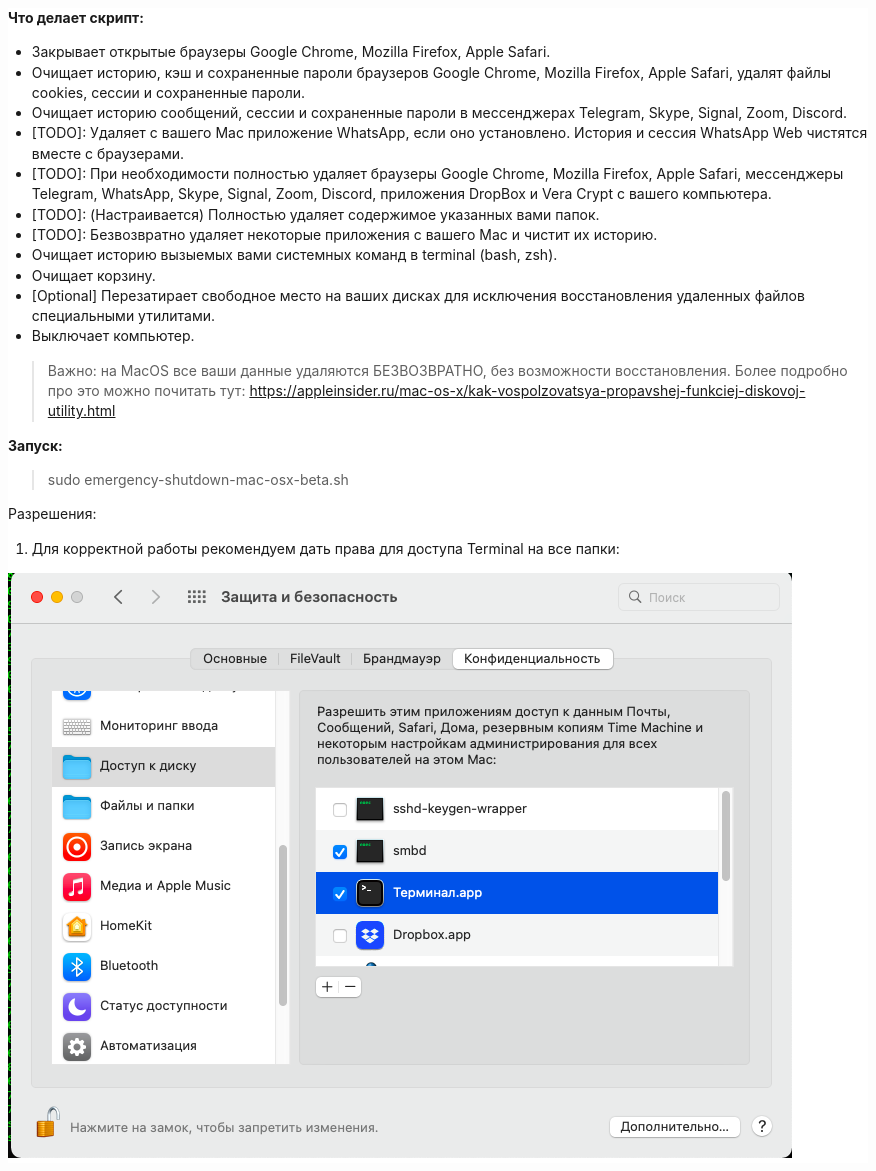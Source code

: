 **Что делает скрипт:**

- Закрывает открытые браузеры Google Chrome, Mozilla Firefox, Apple Safari.
- Очищает историю, кэш и сохраненные пароли браузеров Google Chrome, Mozilla Firefox, Apple Safari, удалят файлы cookies, сессии и сохраненные пароли.
- Очищает историю сообщений, сессии и сохраненные пароли в мессенджерах Telegram, Skype, Signal, Zoom, Discord.
- [TODO]: Удаляет с вашего Mac приложение WhatsApp, если оно установлено. История и сессия WhatsApp Web чистятся вместе с браузерами. 
- [TODO]: При необходимости полностью удаляет браузеры Google Chrome, Mozilla Firefox, Apple Safari, мессенджеры Telegram, WhatsApp, Skype, Signal, Zoom, Discord, приложения DropBox и Vera Crypt с вашего компьютера.
- [TODO]: (Настраивается) Полностью удаляет содержимое указанных вами папок.
- [TODO]: Безвозвратно удаляет некоторые приложения с вашего Mac и чистит их историю.
- Очищает историю вызыемых вами системных команд в terminal (bash, zsh).
- Очищает корзину.
- [Optional] Перезатирает свободное место на ваших дисках для исключения восстановления удаленных файлов специальными утилитами.
- Выключает компьютер.

> Важно: на MacOS все ваши данные удаляются БЕЗВОЗВРАТНО, без возможности восстановления. Более подробно про это можно почитать тут: https://appleinsider.ru/mac-os-x/kak-vospolzovatsya-propavshej-funkciej-diskovoj-utility.html

**Запуск:**

>sudo emergency-shutdown-mac-osx-beta.sh

Разрешения:

1. Для корректной работы рекомендуем дать права для доступа Terminal на все папки:

![alt text](img/macos-terminal-security.png "Разрешения для Terminal")
